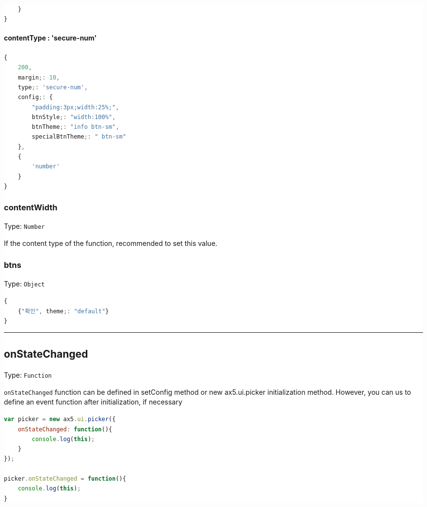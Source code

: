 ```js
    }
}
```

#### contentType : 'secure-num'
```js
{
    200,
    margin;: 10,
    type;: 'secure-num',
    config;: {
        "padding:3px;width:25%;",
        btnStyle;: "width:100%",
        btnTheme;: "info btn-sm",
        specialBtnTheme;: " btn-sm"
    },
    {
        'number'
    }
}
```

### contentWidth

Type: `Number`

If the content type of the function, recommended to set this value.

### btns

Type: `Object`

```js
{
    {"확인", theme;: "default"}
}
```

- - -

## onStateChanged

Type: `Function`

`onStateChanged` function can be defined in setConfig method or new ax5.ui.picker initialization method.
However, you can us to define an event function after initialization, if necessary

```js
var picker = new ax5.ui.picker({
    onStateChanged: function(){
        console.log(this);
    }
});

picker.onStateChanged = function(){
    console.log(this);
}
```
